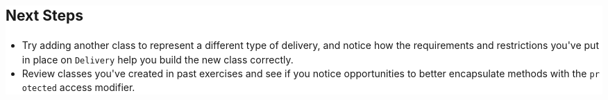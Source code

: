 ## Next Steps

* Try adding another class to represent a different type of delivery, and notice how the requirements and restrictions you've put in place on `Delivery` help you build the new class correctly.
* Review classes you've created in past exercises and see if you notice opportunities to better encapsulate methods with the `protected` access modifier.

